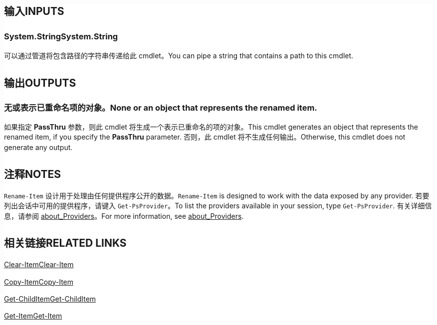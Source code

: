## <span data-ttu-id="04835-171">输入</span><span class="sxs-lookup"><span data-stu-id="04835-171">INPUTS</span></span>

### <span data-ttu-id="04835-172">System.String</span><span class="sxs-lookup"><span data-stu-id="04835-172">System.String</span></span>

<span data-ttu-id="04835-173">可以通过管道将包含路径的字符串传递给此 cmdlet。</span><span class="sxs-lookup"><span data-stu-id="04835-173">You can pipe a string that contains a path to this cmdlet.</span></span>

## <span data-ttu-id="04835-174">输出</span><span class="sxs-lookup"><span data-stu-id="04835-174">OUTPUTS</span></span>

### <span data-ttu-id="04835-175">无或表示已重命名项的对象。</span><span class="sxs-lookup"><span data-stu-id="04835-175">None or an object that represents the renamed item.</span></span>

<span data-ttu-id="04835-176">如果指定 **PassThru** 参数，则此 cmdlet 将生成一个表示已重命名的项的对象。</span><span class="sxs-lookup"><span data-stu-id="04835-176">This cmdlet generates an object that represents the renamed item, if you specify the **PassThru** parameter.</span></span> <span data-ttu-id="04835-177">否则，此 cmdlet 将不生成任何输出。</span><span class="sxs-lookup"><span data-stu-id="04835-177">Otherwise, this cmdlet does not generate any output.</span></span>

## <span data-ttu-id="04835-178">注释</span><span class="sxs-lookup"><span data-stu-id="04835-178">NOTES</span></span>

<span data-ttu-id="04835-179">`Rename-Item` 设计用于处理由任何提供程序公开的数据。</span><span class="sxs-lookup"><span data-stu-id="04835-179">`Rename-Item` is designed to work with the data exposed by any provider.</span></span> <span data-ttu-id="04835-180">若要列出会话中可用的提供程序，请键入 `Get-PsProvider`。</span><span class="sxs-lookup"><span data-stu-id="04835-180">To list the providers available in your session, type `Get-PsProvider`.</span></span> <span data-ttu-id="04835-181">有关详细信息，请参阅 [about_Providers](../Microsoft.PowerShell.Core/About/about_Providers.md)。</span><span class="sxs-lookup"><span data-stu-id="04835-181">For more information, see [about_Providers](../Microsoft.PowerShell.Core/About/about_Providers.md).</span></span>

## <span data-ttu-id="04835-182">相关链接</span><span class="sxs-lookup"><span data-stu-id="04835-182">RELATED LINKS</span></span>

[<span data-ttu-id="04835-183">Clear-Item</span><span class="sxs-lookup"><span data-stu-id="04835-183">Clear-Item</span></span>](Clear-Item.md)

[<span data-ttu-id="04835-184">Copy-Item</span><span class="sxs-lookup"><span data-stu-id="04835-184">Copy-Item</span></span>](Copy-Item.md)

[<span data-ttu-id="04835-185">Get-ChildItem</span><span class="sxs-lookup"><span data-stu-id="04835-185">Get-ChildItem</span></span>](Get-ChildItem.md)

[<span data-ttu-id="04835-186">Get-Item</span><span class="sxs-lookup"><span data-stu-id="04835-186">Get-Item</span></span>](Get-Item.md)
